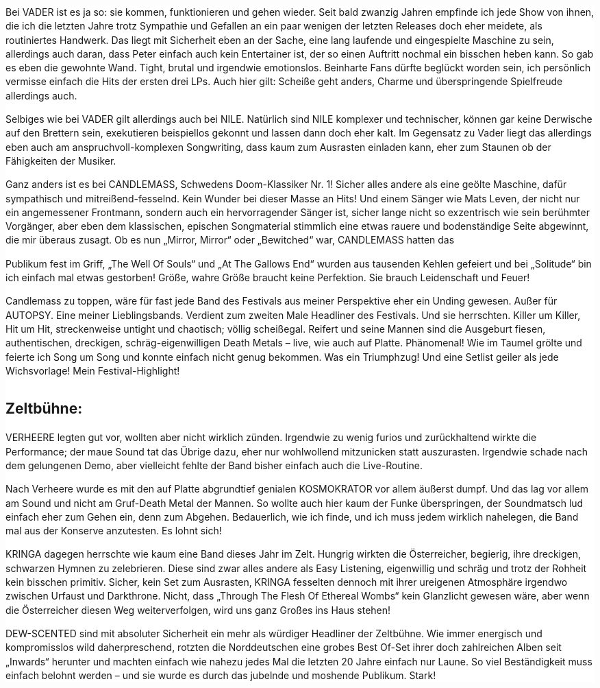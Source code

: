 Bei VADER ist es ja so: sie kommen, funktionieren und gehen wieder. Seit bald zwanzig Jahren empfinde ich jede Show von ihnen, die ich die letzten Jahre trotz Sympathie und Gefallen an ein paar wenigen der letzten Releases doch eher meidete, als routiniertes Handwerk. Das liegt mit Sicherheit eben an der Sache, eine lang laufende und eingespielte Maschine zu sein, allerdings auch daran, dass Peter einfach auch kein Entertainer ist, der so einen Auftritt nochmal ein bisschen heben kann. So gab es eben die gewohnte Wand. Tight, brutal und irgendwie emotionslos. Beinharte Fans dürfte beglückt worden sein, ich persönlich vermisse einfach die Hits der ersten drei LPs. Auch hier gilt: Scheiße geht anders, Charme und überspringende Spielfreude allerdings auch.

Selbiges wie bei VADER gilt allerdings auch bei NILE. Natürlich sind NILE komplexer und technischer, können gar keine Derwische auf den Brettern sein, exekutieren beispiellos gekonnt und lassen dann doch eher kalt. Im Gegensatz zu Vader liegt das allerdings eben auch am anspruchvoll-komplexen Songwriting, dass kaum zum Ausrasten einladen kann, eher zum Staunen ob der Fähigkeiten der Musiker.

Ganz anders ist es bei CANDLEMASS, Schwedens Doom-Klassiker Nr. 1! Sicher alles andere als eine geölte Maschine, dafür sympathisch und mitreißend-fesselnd. Kein Wunder bei dieser Masse an Hits! Und einem Sänger wie Mats Leven, der nicht nur ein angemessener Frontmann, sondern auch ein hervorragender Sänger ist, sicher lange nicht so exzentrisch wie sein berühmter Vorgänger, aber eben dem klassischen, epischen Songmaterial stimmlich eine etwas rauere und bodenständige Seite abgewinnt, die mir überaus zusagt. Ob es nun „Mirror, Mirror“ oder „Bewitched“ war, CANDLEMASS hatten das

Publikum fest im Griff, „The Well Of Souls“ und „At The Gallows End“ wurden aus tausenden Kehlen gefeiert und bei „Solitude“ bin ich einfach mal etwas gestorben! Größe, wahre Größe braucht keine Perfektion. Sie brauch Leidenschaft und Feuer!

Candlemass zu toppen, wäre für fast jede Band des Festivals aus meiner Perspektive eher ein Unding gewesen. Außer für AUTOPSY. Eine meiner Lieblingsbands. Verdient zum zweiten Male Headliner des Festivals. Und sie herrschten. Killer um Killer, Hit um Hit, streckenweise untight und chaotisch; völlig scheißegal. Reifert und seine Mannen sind die Ausgeburt fiesen, authentischen, dreckigen, schräg-eigenwilligen Death Metals – live, wie auch auf Platte. Phänomenal! Wie im Taumel grölte und feierte ich Song um Song und konnte einfach nicht genug bekommen. Was ein Triumphzug! Und eine Setlist geiler als jede Wichsvorlage! Mein Festival-Highlight!

<h2>Zeltbühne:</h2>

VERHEERE legten gut vor, wollten aber nicht wirklich zünden. Irgendwie zu wenig furios und zurückhaltend wirkte die Performance; der maue Sound tat das Übrige dazu, eher nur wohlwollend mitzunicken statt auszurasten. Irgendwie schade nach dem gelungenen Demo, aber vielleicht fehlte der Band bisher einfach auch die Live-Routine.

Nach Verheere wurde es mit den auf Platte abgrundtief genialen KOSMOKRATOR vor allem äußerst dumpf. Und das lag vor allem am Sound und nicht am Gruf-Death Metal der Mannen. So wollte auch hier kaum der Funke überspringen, der Soundmatsch lud einfach eher zum Gehen ein, denn zum Abgehen. Bedauerlich, wie ich finde, und ich muss jedem wirklich nahelegen, die Band mal aus der Konserve anzutesten. Es lohnt sich!

KRINGA dagegen herrschte wie kaum eine Band dieses Jahr im Zelt. Hungrig wirkten die Österreicher, begierig, ihre dreckigen, schwarzen Hymnen zu zelebrieren. Diese sind zwar alles andere als Easy Listening, eigenwillig und schräg und trotz der Rohheit kein bisschen primitiv. Sicher, kein Set zum Ausrasten, KRINGA fesselten dennoch mit ihrer ureigenen Atmosphäre irgendwo zwischen Urfaust und Darkthrone. Nicht, dass „Through The Flesh Of Ethereal Wombs“ kein Glanzlicht gewesen wäre, aber wenn die Österreicher diesen Weg weiterverfolgen, wird uns ganz Großes ins Haus stehen!

DEW-SCENTED sind mit absoluter Sicherheit ein mehr als würdiger Headliner der Zeltbühne. Wie immer energisch und kompromisslos wild daherpreschend, rotzten die Norddeutschen eine grobes Best Of-Set ihrer doch zahlreichen Alben seit „Inwards“ herunter und machten einfach wie nahezu jedes Mal die letzten 20 Jahre einfach nur Laune. So viel Beständigkeit muss einfach belohnt werden – und sie wurde es durch das jubelnde und moshende Publikum. Stark!
